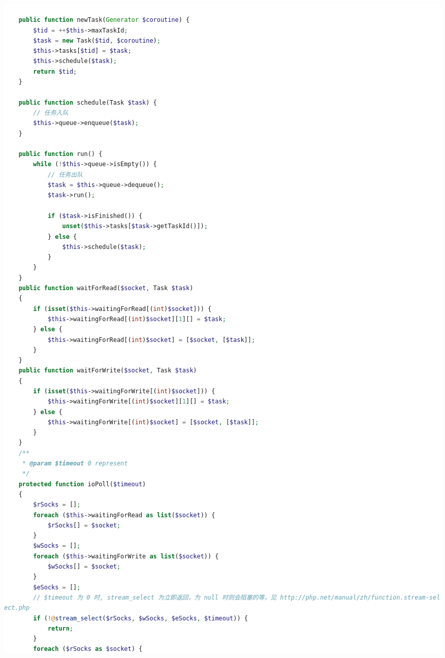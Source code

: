 ```php
 
    public function newTask(Generator $coroutine) {
        $tid = ++$this->maxTaskId;
        $task = new Task($tid, $coroutine);
        $this->tasks[$tid] = $task;
        $this->schedule($task);
        return $tid;
    }
 
    public function schedule(Task $task) {
    	// 任务入队
        $this->queue->enqueue($task);
    }
 
    public function run() {
        while (!$this->queue->isEmpty()) {
        	// 任务出队
            $task = $this->queue->dequeue();
            $task->run();
 
            if ($task->isFinished()) {
                unset($this->tasks[$task->getTaskId()]);
            } else {
                $this->schedule($task);
            }
        }
    }
    public function waitForRead($socket, Task $task)
    {
        if (isset($this->waitingForRead[(int)$socket])) {
            $this->waitingForRead[(int)$socket][1][] = $task;
        } else {
            $this->waitingForRead[(int)$socket] = [$socket, [$task]];
        }
    }
    public function waitForWrite($socket, Task $task)
    {
        if (isset($this->waitingForWrite[(int)$socket])) {
            $this->waitingForWrite[(int)$socket][1][] = $task;
        } else {
            $this->waitingForWrite[(int)$socket] = [$socket, [$task]];
        }
    }
    /**
     * @param $timeout 0 represent
     */
    protected function ioPoll($timeout)
    {
        $rSocks = [];
        foreach ($this->waitingForRead as list($socket)) {
            $rSocks[] = $socket;
        }
        $wSocks = [];
        foreach ($this->waitingForWrite as list($socket)) {
            $wSocks[] = $socket;
        }
        $eSocks = [];
        // $timeout 为 0 时, stream_select 为立即返回，为 null 时则会阻塞的等，见 http://php.net/manual/zh/function.stream-select.php
        if (!@stream_select($rSocks, $wSocks, $eSocks, $timeout)) {
            return;
        }
        foreach ($rSocks as $socket) {
```